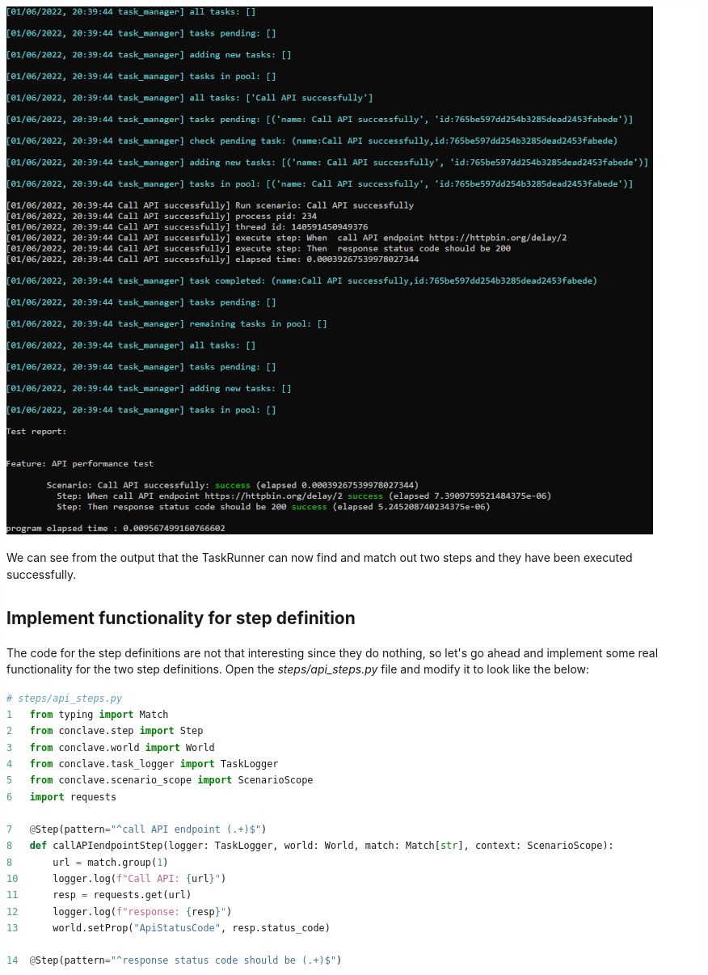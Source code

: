 ![](../images/getting_started_run_result_3.png)

We can see from the output that the TaskRunner can now find and match out two steps and they have been executed successfully.

## Implement functionality for step definition

The code for the step definitions are not that interesting since they do nothing, so let's go ahead and implement some real functionality for the two step definitions. Open the *steps/api_steps.py* file and modify it to look like the below:

```python
# steps/api_steps.py
1   from typing import Match
2   from conclave.step import Step
3   from conclave.world import World
4   from conclave.task_logger import TaskLogger
5   from conclave.scenario_scope import ScenarioScope
6   import requests

7   @Step(pattern="^call API endpoint (.+)$")
8   def callAPIendpointStep(logger: TaskLogger, world: World, match: Match[str], context: ScenarioScope):
8       url = match.group(1)
10      logger.log(f"Call API: {url}")
11      resp = requests.get(url)
12      logger.log(f"response: {resp}")
13      world.setProp("ApiStatusCode", resp.status_code)

14  @Step(pattern="^response status code should be (.+)$")
```